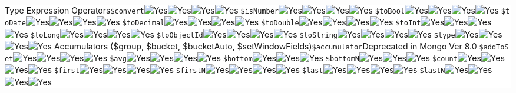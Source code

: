 <tr><td rowspan="11">Type Expression Operators</td><td><code>$convert</code></td><td><img src="media/compatibility/yes-icon.svg" alt="Yes"></td><td><img src="media/compatibility/yes-icon.svg" alt="Yes"></td><td><img src="media/compatibility/yes-icon.svg" alt="Yes"></td><td><img src="media/compatibility/yes-icon.svg" alt="Yes"></td></tr>
<tr><td><code>$isNumber</code></td><td><img src="media/compatibility/yes-icon.svg" alt="Yes"></td><td><img src="media/compatibility/yes-icon.svg" alt="Yes"></td><td><img src="media/compatibility/yes-icon.svg" alt="Yes"></td><td><img src="media/compatibility/yes-icon.svg" alt="Yes"></td></tr>
<tr><td><code>$toBool</code></td><td><img src="media/compatibility/yes-icon.svg" alt="Yes"></td><td><img src="media/compatibility/yes-icon.svg" alt="Yes"></td><td><img src="media/compatibility/yes-icon.svg" alt="Yes"></td><td><img src="media/compatibility/yes-icon.svg" alt="Yes"></td></tr>
<tr><td><code>$toDate</code></td><td><img src="media/compatibility/yes-icon.svg" alt="Yes"></td><td><img src="media/compatibility/yes-icon.svg" alt="Yes"></td><td><img src="media/compatibility/yes-icon.svg" alt="Yes"></td><td><img src="media/compatibility/yes-icon.svg" alt="Yes"></td></tr>
<tr><td><code>$toDecimal</code></td><td><img src="media/compatibility/yes-icon.svg" alt="Yes"></td><td><img src="media/compatibility/yes-icon.svg" alt="Yes"></td><td><img src="media/compatibility/yes-icon.svg" alt="Yes"></td><td><img src="media/compatibility/yes-icon.svg" alt="Yes"></td></tr>
<tr><td><code>$toDouble</code></td><td><img src="media/compatibility/yes-icon.svg" alt="Yes"></td><td><img src="media/compatibility/yes-icon.svg" alt="Yes"></td><td><img src="media/compatibility/yes-icon.svg" alt="Yes"></td><td><img src="media/compatibility/yes-icon.svg" alt="Yes"></td></tr>
<tr><td><code>$toInt</code></td><td><img src="media/compatibility/yes-icon.svg" alt="Yes"></td><td><img src="media/compatibility/yes-icon.svg" alt="Yes"></td><td><img src="media/compatibility/yes-icon.svg" alt="Yes"></td><td><img src="media/compatibility/yes-icon.svg" alt="Yes"></td></tr>
<tr><td><code>$toLong</code></td><td><img src="media/compatibility/yes-icon.svg" alt="Yes"></td><td><img src="media/compatibility/yes-icon.svg" alt="Yes"></td><td><img src="media/compatibility/yes-icon.svg" alt="Yes"></td><td><img src="media/compatibility/yes-icon.svg" alt="Yes"></td></tr>
<tr><td><code>$toObjectId</code></td><td><img src="media/compatibility/yes-icon.svg" alt="Yes"></td><td><img src="media/compatibility/yes-icon.svg" alt="Yes"></td><td><img src="media/compatibility/yes-icon.svg" alt="Yes"></td><td><img src="media/compatibility/yes-icon.svg" alt="Yes"></td></tr>
<tr><td><code>$toString</code></td><td><img src="media/compatibility/yes-icon.svg" alt="Yes"></td><td><img src="media/compatibility/yes-icon.svg" alt="Yes"></td><td><img src="media/compatibility/yes-icon.svg" alt="Yes"></td><td><img src="media/compatibility/yes-icon.svg" alt="Yes"></td></tr>
<tr><td><code>$type</code></td><td><img src="media/compatibility/yes-icon.svg" alt="Yes"></td><td><img src="media/compatibility/yes-icon.svg" alt="Yes"></td><td><img src="media/compatibility/yes-icon.svg" alt="Yes"></td><td><img src="media/compatibility/yes-icon.svg" alt="Yes"></td></tr>

<tr><td rowspan="22">Accumulators ($group, $bucket, $bucketAuto, $setWindowFields)</td><td><code>$accumulator</code></td><td colspan="4">Deprecated in Mongo Ver 8.0</td></tr>
<tr><td><code>$addToSet</code></td><td><img src="media/compatibility/yes-icon.svg" alt="Yes"></td><td><img src="media/compatibility/yes-icon.svg" alt="Yes"></td><td><img src="media/compatibility/yes-icon.svg" alt="Yes"></td><td><img src="media/compatibility/yes-icon.svg" alt="Yes"></td></tr>
<tr><td><code>$avg</code></td><td><img src="media/compatibility/yes-icon.svg" alt="Yes"></td><td><img src="media/compatibility/yes-icon.svg" alt="Yes"></td><td><img src="media/compatibility/yes-icon.svg" alt="Yes"></td><td><img src="media/compatibility/yes-icon.svg" alt="Yes"></td></tr>
<tr><td><code>$bottom</code></td><td></td><td><img src="media/compatibility/yes-icon.svg" alt="Yes"></td><td><img src="media/compatibility/yes-icon.svg" alt="Yes"></td><td><img src="media/compatibility/yes-icon.svg" alt="Yes"></td></tr>
<tr><td><code>$bottomN</code></td><td></td><td><img src="media/compatibility/yes-icon.svg" alt="Yes"></td><td><img src="media/compatibility/yes-icon.svg" alt="Yes"></td><td><img src="media/compatibility/yes-icon.svg" alt="Yes"></td></tr>
<tr><td><code>$count</code></td><td><img src="media/compatibility/yes-icon.svg" alt="Yes"></td><td><img src="media/compatibility/yes-icon.svg" alt="Yes"></td><td><img src="media/compatibility/yes-icon.svg" alt="Yes"></td><td><img src="media/compatibility/yes-icon.svg" alt="Yes"></td></tr>
<tr><td><code>$first</code></td><td><img src="media/compatibility/yes-icon.svg" alt="Yes"></td><td><img src="media/compatibility/yes-icon.svg" alt="Yes"></td><td><img src="media/compatibility/yes-icon.svg" alt="Yes"></td><td><img src="media/compatibility/yes-icon.svg" alt="Yes"></td></tr>
<tr><td><code>$firstN</code></td><td><img src="media/compatibility/yes-icon.svg" alt="Yes"></td><td><img src="media/compatibility/yes-icon.svg" alt="Yes"></td><td><img src="media/compatibility/yes-icon.svg" alt="Yes"></td><td><img src="media/compatibility/yes-icon.svg" alt="Yes"></td></tr>
<tr><td><code>$last</code></td><td><img src="media/compatibility/yes-icon.svg" alt="Yes"></td><td><img src="media/compatibility/yes-icon.svg" alt="Yes"></td><td><img src="media/compatibility/yes-icon.svg" alt="Yes"><td><img src="media/compatibility/yes-icon.svg" alt="Yes"></td></td></tr>
<tr><td><code>$lastN</code></td><td><img src="media/compatibility/yes-icon.svg" alt="Yes"></td><td><img src="media/compatibility/yes-icon.svg" alt="Yes"></td><td><img src="media/compatibility/yes-icon.svg" alt="Yes"></td><td><img src="media/compatibility/yes-icon.svg" alt="Yes"></td></tr>
